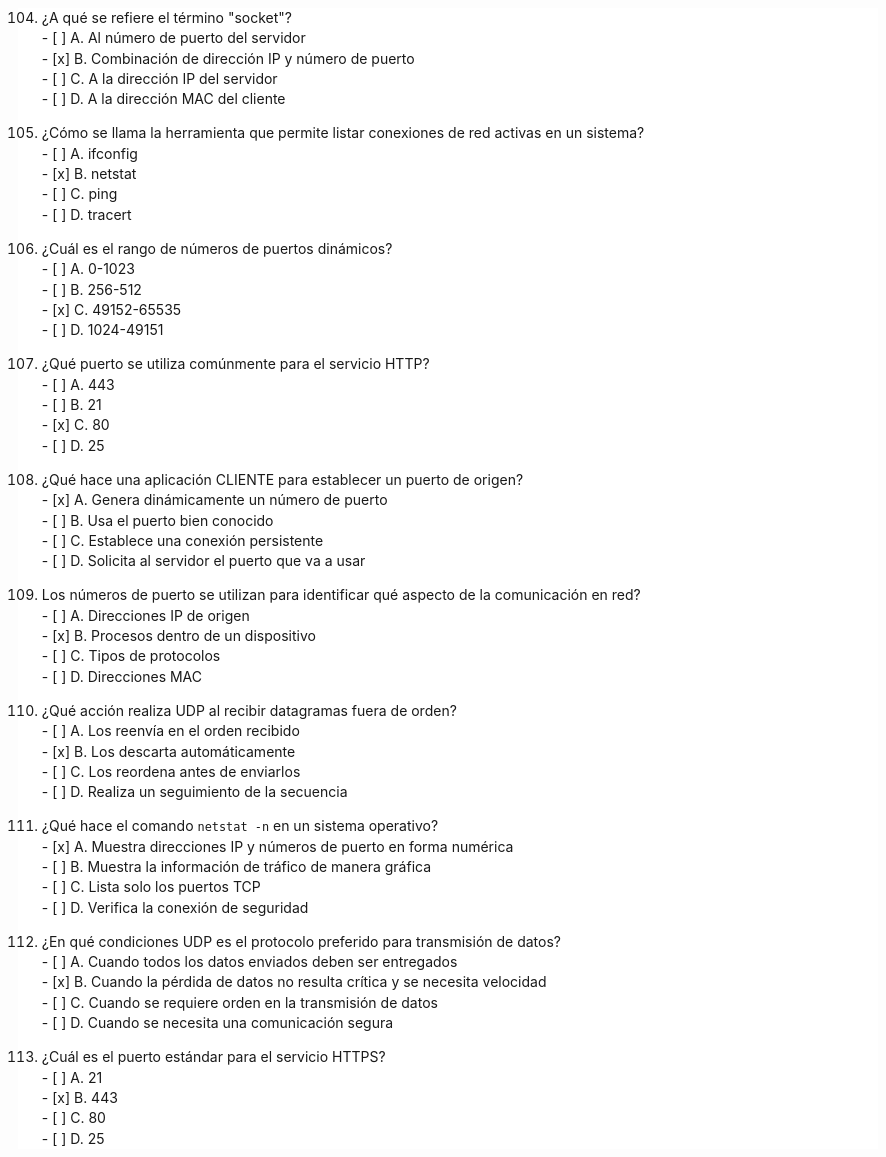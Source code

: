 104. ¿A qué se refiere el término "socket"?  
    - [ ] A. Al número de puerto del servidor  
    - [x] B. Combinación de dirección IP y número de puerto  
    - [ ] C. A la dirección IP del servidor  
    - [ ] D. A la dirección MAC del cliente  

105. ¿Cómo se llama la herramienta que permite listar conexiones de red activas en un sistema?  
    - [ ] A. ifconfig  
    - [x] B. netstat  
    - [ ] C. ping  
    - [ ] D. tracert  

106. ¿Cuál es el rango de números de puertos dinámicos?  
    - [ ] A. 0-1023  
    - [ ] B. 256-512  
    - [x] C. 49152-65535  
    - [ ] D. 1024-49151  

107. ¿Qué puerto se utiliza comúnmente para el servicio HTTP?  
    - [ ] A. 443  
    - [ ] B. 21  
    - [x] C. 80  
    - [ ] D. 25  

108. ¿Qué hace una aplicación CLIENTE para establecer un puerto de origen?  
    - [x] A. Genera dinámicamente un número de puerto  
    - [ ] B. Usa el puerto bien conocido  
    - [ ] C. Establece una conexión persistente  
    - [ ] D. Solicita al servidor el puerto que va a usar  

109. Los números de puerto se utilizan para identificar qué aspecto de la comunicación en red?  
    - [ ] A. Direcciones IP de origen  
    - [x] B. Procesos dentro de un dispositivo  
    - [ ] C. Tipos de protocolos  
    - [ ] D. Direcciones MAC  

110. ¿Qué acción realiza UDP al recibir datagramas fuera de orden?  
    - [ ] A. Los reenvía en el orden recibido  
    - [x] B. Los descarta automáticamente  
    - [ ] C. Los reordena antes de enviarlos  
    - [ ] D. Realiza un seguimiento de la secuencia  

111. ¿Qué hace el comando `netstat -n` en un sistema operativo?  
    - [x] A. Muestra direcciones IP y números de puerto en forma numérica  
    - [ ] B. Muestra la información de tráfico de manera gráfica  
    - [ ] C. Lista solo los puertos TCP  
    - [ ] D. Verifica la conexión de seguridad  

112. ¿En qué condiciones UDP es el protocolo preferido para transmisión de datos?  
    - [ ] A. Cuando todos los datos enviados deben ser entregados  
    - [x] B. Cuando la pérdida de datos no resulta crítica y se necesita velocidad  
    - [ ] C. Cuando se requiere orden en la transmisión de datos  
    - [ ] D. Cuando se necesita una comunicación segura  

113. ¿Cuál es el puerto estándar para el servicio HTTPS?  
    - [ ] A. 21  
    - [x] B. 443  
    - [ ] C. 80  
    - [ ] D. 25  
